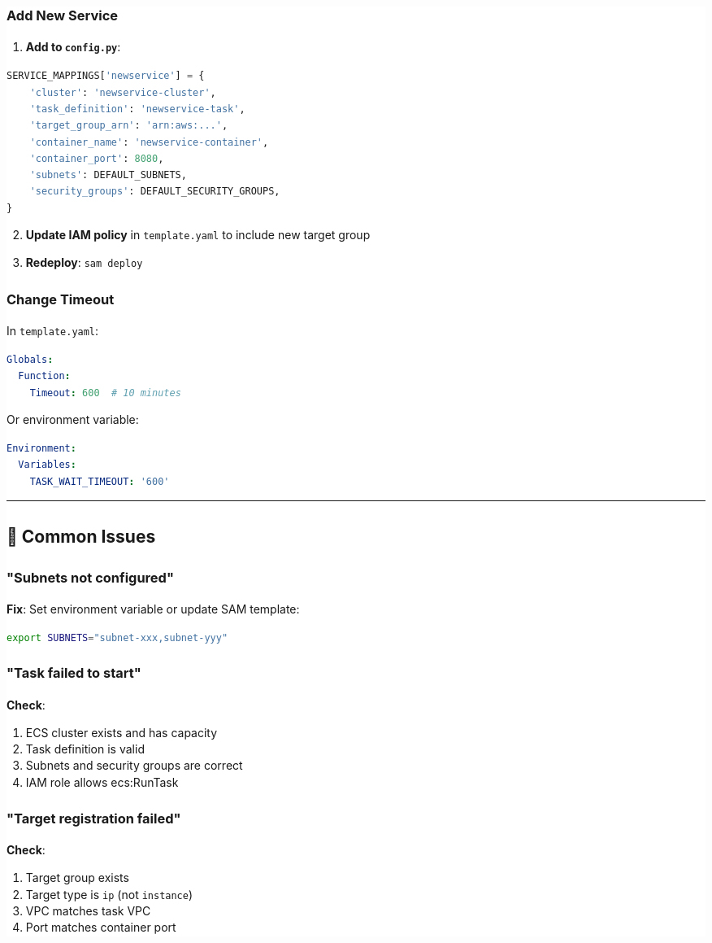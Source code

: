 ### Add New Service

1. **Add to `config.py`**:
```python
SERVICE_MAPPINGS['newservice'] = {
    'cluster': 'newservice-cluster',
    'task_definition': 'newservice-task',
    'target_group_arn': 'arn:aws:...',
    'container_name': 'newservice-container',
    'container_port': 8080,
    'subnets': DEFAULT_SUBNETS,
    'security_groups': DEFAULT_SECURITY_GROUPS,
}
```

2. **Update IAM policy** in `template.yaml` to include new target group

3. **Redeploy**: `sam deploy`

### Change Timeout

In `template.yaml`:
```yaml
Globals:
  Function:
    Timeout: 600  # 10 minutes
```

Or environment variable:
```yaml
Environment:
  Variables:
    TASK_WAIT_TIMEOUT: '600'
```

---

## 🐛 Common Issues

### "Subnets not configured"
**Fix**: Set environment variable or update SAM template:
```bash
export SUBNETS="subnet-xxx,subnet-yyy"
```

### "Task failed to start"
**Check**:
1. ECS cluster exists and has capacity
2. Task definition is valid
3. Subnets and security groups are correct
4. IAM role allows ecs:RunTask

### "Target registration failed"
**Check**:
1. Target group exists
2. Target type is `ip` (not `instance`)
3. VPC matches task VPC
4. Port matches container port

